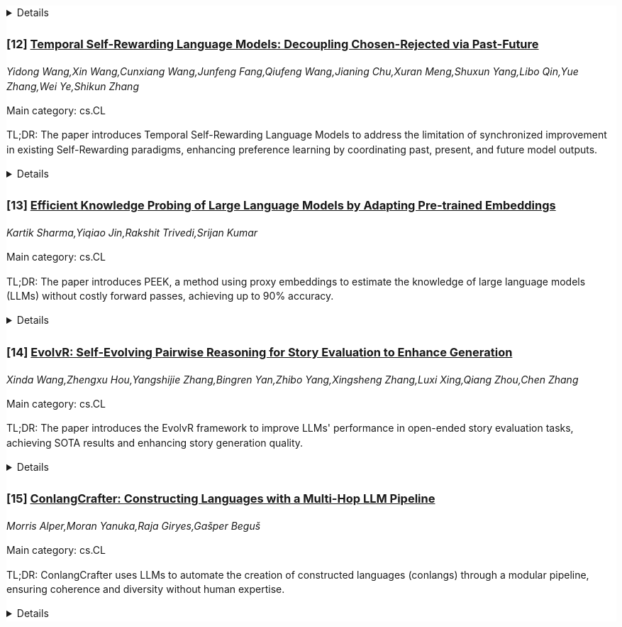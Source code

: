
<details><summary>Details</summary></details>


### [12] [Temporal Self-Rewarding Language Models: Decoupling Chosen-Rejected via Past-Future](https://arxiv.org/abs/2508.06026)
*Yidong Wang,Xin Wang,Cunxiang Wang,Junfeng Fang,Qiufeng Wang,Jianing Chu,Xuran Meng,Shuxun Yang,Libo Qin,Yue Zhang,Wei Ye,Shikun Zhang*

Main category: cs.CL

TL;DR: The paper introduces Temporal Self-Rewarding Language Models to address the limitation of synchronized improvement in existing Self-Rewarding paradigms, enhancing preference learning by coordinating past, present, and future model outputs.


<details><summary>Details</summary></details>


### [13] [Efficient Knowledge Probing of Large Language Models by Adapting Pre-trained Embeddings](https://arxiv.org/abs/2508.06030)
*Kartik Sharma,Yiqiao Jin,Rakshit Trivedi,Srijan Kumar*

Main category: cs.CL

TL;DR: The paper introduces PEEK, a method using proxy embeddings to estimate the knowledge of large language models (LLMs) without costly forward passes, achieving up to 90% accuracy.


<details><summary>Details</summary></details>


### [14] [EvolvR: Self-Evolving Pairwise Reasoning for Story Evaluation to Enhance Generation](https://arxiv.org/abs/2508.06046)
*Xinda Wang,Zhengxu Hou,Yangshijie Zhang,Bingren Yan,Zhibo Yang,Xingsheng Zhang,Luxi Xing,Qiang Zhou,Chen Zhang*

Main category: cs.CL

TL;DR: The paper introduces the EvolvR framework to improve LLMs' performance in open-ended story evaluation tasks, achieving SOTA results and enhancing story generation quality.


<details><summary>Details</summary></details>


### [15] [ConlangCrafter: Constructing Languages with a Multi-Hop LLM Pipeline](https://arxiv.org/abs/2508.06094)
*Morris Alper,Moran Yanuka,Raja Giryes,Gašper Beguš*

Main category: cs.CL

TL;DR: ConlangCrafter uses LLMs to automate the creation of constructed languages (conlangs) through a modular pipeline, ensuring coherence and diversity without human expertise.


<details><summary>Details</summary></details>

